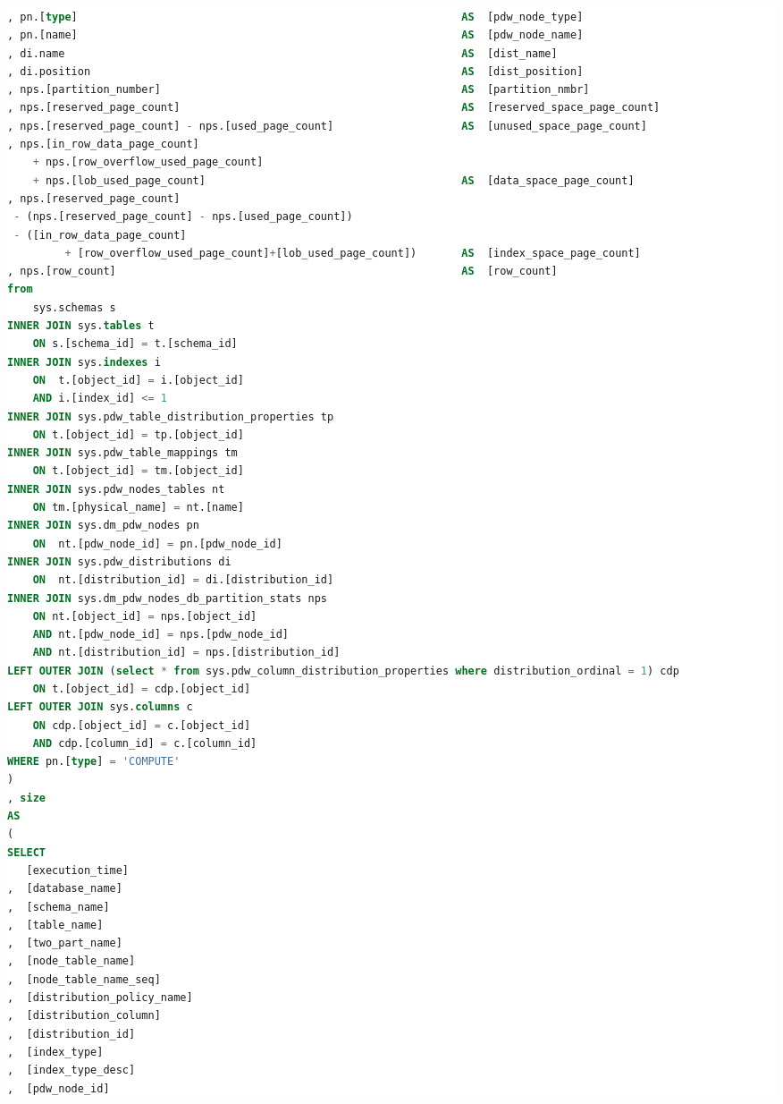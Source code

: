 ```sql
, pn.[type]                                                            AS  [pdw_node_type]
, pn.[name]                                                            AS  [pdw_node_name]
, di.name                                                              AS  [dist_name]
, di.position                                                          AS  [dist_position]
, nps.[partition_number]                                               AS  [partition_nmbr]
, nps.[reserved_page_count]                                            AS  [reserved_space_page_count]
, nps.[reserved_page_count] - nps.[used_page_count]                    AS  [unused_space_page_count]
, nps.[in_row_data_page_count]
    + nps.[row_overflow_used_page_count]
    + nps.[lob_used_page_count]                                        AS  [data_space_page_count]
, nps.[reserved_page_count]
 - (nps.[reserved_page_count] - nps.[used_page_count])
 - ([in_row_data_page_count]
         + [row_overflow_used_page_count]+[lob_used_page_count])       AS  [index_space_page_count]
, nps.[row_count]                                                      AS  [row_count]
from
    sys.schemas s
INNER JOIN sys.tables t
    ON s.[schema_id] = t.[schema_id]
INNER JOIN sys.indexes i
    ON  t.[object_id] = i.[object_id]
    AND i.[index_id] <= 1
INNER JOIN sys.pdw_table_distribution_properties tp
    ON t.[object_id] = tp.[object_id]
INNER JOIN sys.pdw_table_mappings tm
    ON t.[object_id] = tm.[object_id]
INNER JOIN sys.pdw_nodes_tables nt
    ON tm.[physical_name] = nt.[name]
INNER JOIN sys.dm_pdw_nodes pn
    ON  nt.[pdw_node_id] = pn.[pdw_node_id]
INNER JOIN sys.pdw_distributions di
    ON  nt.[distribution_id] = di.[distribution_id]
INNER JOIN sys.dm_pdw_nodes_db_partition_stats nps
    ON nt.[object_id] = nps.[object_id]
    AND nt.[pdw_node_id] = nps.[pdw_node_id]
    AND nt.[distribution_id] = nps.[distribution_id]
LEFT OUTER JOIN (select * from sys.pdw_column_distribution_properties where distribution_ordinal = 1) cdp
    ON t.[object_id] = cdp.[object_id]
LEFT OUTER JOIN sys.columns c
    ON cdp.[object_id] = c.[object_id]
    AND cdp.[column_id] = c.[column_id]
WHERE pn.[type] = 'COMPUTE'
)
, size
AS
(
SELECT
   [execution_time]
,  [database_name]
,  [schema_name]
,  [table_name]
,  [two_part_name]
,  [node_table_name]
,  [node_table_name_seq]
,  [distribution_policy_name]
,  [distribution_column]
,  [distribution_id]
,  [index_type]
,  [index_type_desc]
,  [pdw_node_id]
```